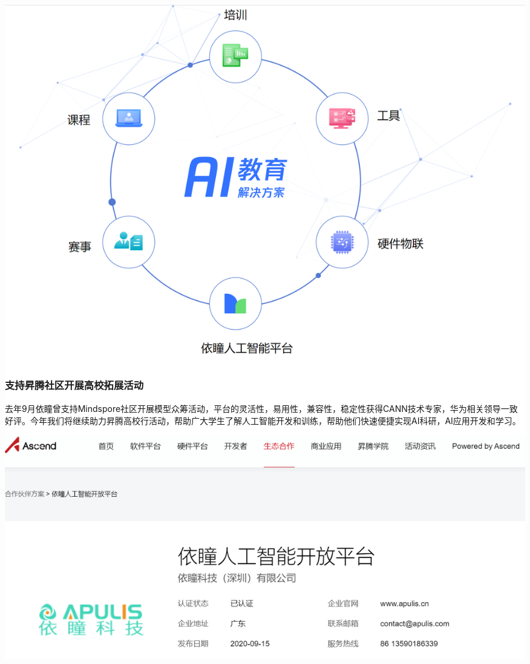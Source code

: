 ![](static/whitepaper/image14.png)

### 支持昇腾社区开展高校拓展活动

去年9月依瞳曾支持Mindspore社区开展模型众筹活动，平台的灵活性，易用性，兼容性，稳定性获得CANN技术专家，华为相关领导一致好评。今年我们将继续助力昇腾高校行活动，帮助广大学生了解人工智能开发和训练，帮助他们快速便捷实现AI科研，AI应用开发和学习。

![](static/whitepaper/image15.png)
